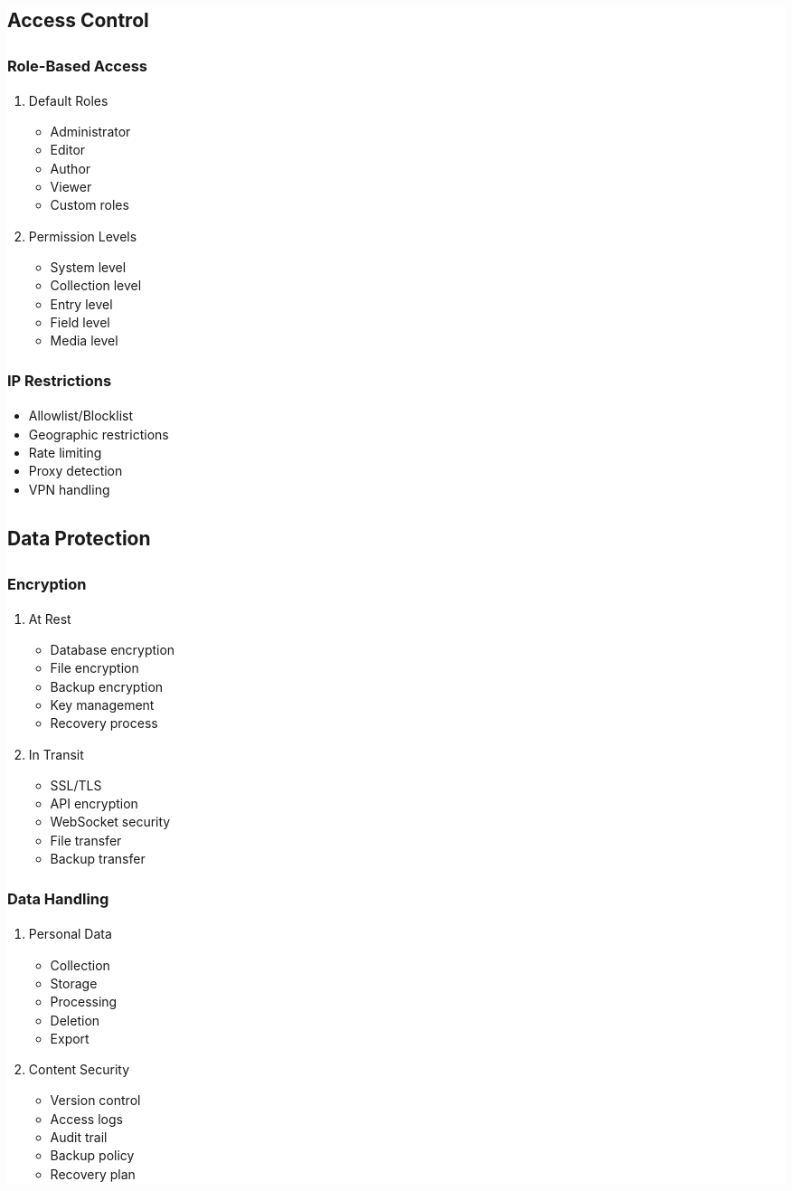 ## Access Control

### Role-Based Access
1. Default Roles
   - Administrator
   - Editor
   - Author
   - Viewer
   - Custom roles

2. Permission Levels
   - System level
   - Collection level
   - Entry level
   - Field level
   - Media level

### IP Restrictions
- Allowlist/Blocklist
- Geographic restrictions
- Rate limiting
- Proxy detection
- VPN handling

## Data Protection

### Encryption
1. At Rest
   - Database encryption
   - File encryption
   - Backup encryption
   - Key management
   - Recovery process

2. In Transit
   - SSL/TLS
   - API encryption
   - WebSocket security
   - File transfer
   - Backup transfer

### Data Handling
1. Personal Data
   - Collection
   - Storage
   - Processing
   - Deletion
   - Export

2. Content Security
   - Version control
   - Access logs
   - Audit trail
   - Backup policy
   - Recovery plan
